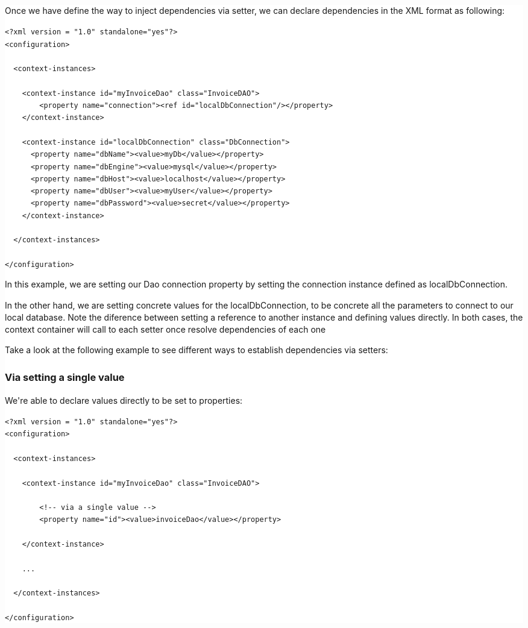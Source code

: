 Once we have define the way to inject dependencies via setter, we can declare dependencies in the XML format as following:

```
<?xml version = "1.0" standalone="yes"?>
<configuration>

  <context-instances>

    <context-instance id="myInvoiceDao" class="InvoiceDAO">
        <property name="connection"><ref id="localDbConnection"/></property>
    </context-instance>

    <context-instance id="localDbConnection" class="DbConnection">
      <property name="dbName"><value>myDb</value></property>
      <property name="dbEngine"><value>mysql</value></property>
      <property name="dbHost"><value>localhost</value></property>
      <property name="dbUser"><value>myUser</value></property>
      <property name="dbPassword"><value>secret</value></property>
    </context-instance>

  </context-instances>

</configuration>
```

In this example, we are setting our Dao connection property by setting the connection instance defined as localDbConnection.

In the other hand, we are setting concrete values for the localDbConnection, to be concrete all the parameters to connect to our local database. Note the diference between setting a reference to another instance and defining values directly. In both cases, the context container will call to each setter once resolve dependencies of each one

Take a look at the following example to see different ways to establish dependencies via setters:

### Via setting a single value ###
We're able to declare values directly to be set to properties:

```
<?xml version = "1.0" standalone="yes"?>
<configuration>

  <context-instances>

    <context-instance id="myInvoiceDao" class="InvoiceDAO">

        <!-- via a single value -->
        <property name="id"><value>invoiceDao</value></property>

    </context-instance>

    ...    

  </context-instances>

</configuration>
```
